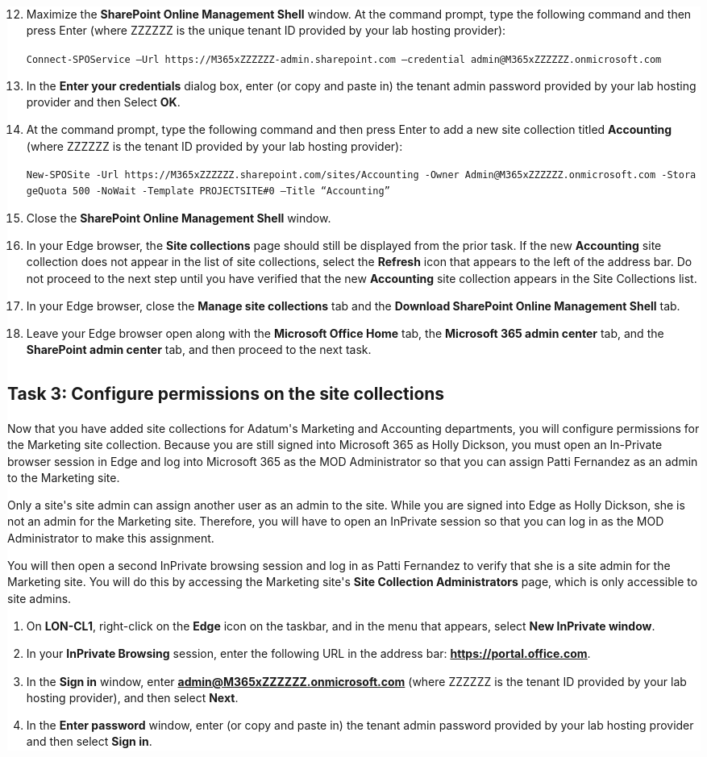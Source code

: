 12. Maximize the **SharePoint Online Management Shell** window. At the command prompt, type the following command and then press Enter (where ZZZZZZ is the unique tenant ID provided by your lab hosting provider): <br/>

		Connect-SPOService –Url https://M365xZZZZZZ-admin.sharepoint.com –credential admin@M365xZZZZZZ.onmicrosoft.com

13. In the **Enter your credentials** dialog box, enter (or copy and paste in) the tenant admin password provided by your lab hosting provider and then Select **OK**.

14. At the command prompt, type the following command and then press Enter to add a new site collection titled **Accounting** (where ZZZZZZ is the tenant ID provided by your lab hosting provider): <br/>

		New-SPOSite -Url https://M365xZZZZZZ.sharepoint.com/sites/Accounting -Owner Admin@M365xZZZZZZ.onmicrosoft.com -StorageQuota 500 -NoWait -Template PROJECTSITE#0 –Title “Accounting”

15. Close the **SharePoint Online Management Shell** window.

16. In your Edge browser, the **Site collections** page should still be displayed from the prior task. If the new **Accounting** site collection does not appear in the list of site collections, select the **Refresh** icon that appears to the left of the address bar. Do not proceed to the next step until you have verified that the new **Accounting** site collection appears in the Site Collections list.

17. In your Edge browser, close the **Manage site collections** tab and the **Download SharePoint Online Management Shell** tab.

18. Leave your Edge browser open along with the **Microsoft Office Home** tab, the **Microsoft 365 admin center** tab, and the **SharePoint admin center** tab, and then proceed to the next task.


## Task 3: Configure permissions on the site collections

Now that you have added site collections for Adatum's Marketing and Accounting departments, you will configure permissions for the Marketing site collection. Because you are still signed into Microsoft 365 as Holly Dickson, you must open an In-Private browser session in Edge and log into Microsoft 365 as the MOD Administrator so that you can assign Patti Fernandez as an admin to the Marketing site. 

Only a site's site admin can assign another user as an admin to the site. While you are signed into Edge as Holly Dickson, she is not an admin for the Marketing site. Therefore, you will have to open an InPrivate session so that you can log in as the MOD Administrator to make this assignment. 

You will then open a second InPrivate browsing session and log in as Patti Fernandez to verify that she is a site admin for the Marketing site. You will do this by accessing the Marketing site's **Site Collection Administrators** page, which is only accessible to site admins.  

1. On **LON-CL1**, right-click on the **Edge** icon on the taskbar, and in the menu that appears, select **New InPrivate window**.

2. In your **InPrivate Browsing** session, enter the following URL in the address bar: **https://portal.office.com**.

3. In the **Sign in** window, enter **admin@M365xZZZZZZ.onmicrosoft.com** (where ZZZZZZ is the tenant ID provided by your lab hosting provider), and then select **Next**.

4. In the **Enter password** window, enter (or copy and paste in) the tenant admin password provided by your lab hosting provider and then select **Sign in**.
